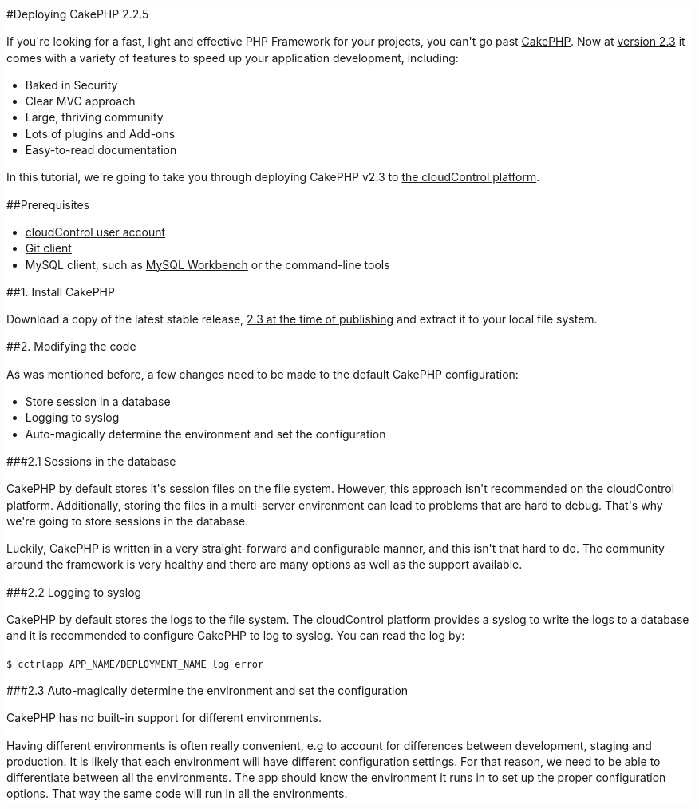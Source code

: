 #Deploying CakePHP 2.2.5

If you're looking for a fast, light and effective PHP Framework for your projects, you can't go past [CakePHP](http://cakephp.org/). Now at [version 2.3](https://github.com/cakephp/cakephp/tags) it comes with a variety of features to speed up your application development, including:

 * Baked in Security
 * Clear MVC approach
 * Large, thriving community
 * Lots of plugins and Add-ons
 * Easy-to-read documentation

In this tutorial, we're going to take you through deploying CakePHP v2.3 to [the cloudControl platform](http://www.cloudcontrol.com).

##Prerequisites

 * [cloudControl user account](https://www.cloudcontrol.com/for-developers)
 * [Git client](http://git-scm.com/)
 * MySQL client, such as [MySQL Workbench](http://dev.mysql.com/downloads/workbench/) or the command-line tools

##1. Install CakePHP

Download a copy of the latest stable release, [2.3 at the time of publishing](https://github.com/cakephp/cakephp/archive/2.3.0.tar.gz) and extract it to your local file system.

##2. Modifying the code

As was mentioned before, a few changes need to be made to the default CakePHP configuration:

 * Store session in a database
 * Logging to syslog
 * Auto-magically determine the environment and set the configuration

###2.1 Sessions in the database

CakePHP by default stores it's session files on the file system. However, this approach isn't recommended on the cloudControl platform.
Additionally, storing the files in a multi-server environment can lead to problems that are hard to debug. That's why we're going to store sessions in the database.

Luckily, CakePHP is written in a very straight-forward and configurable manner, and this isn't that hard to do. The community around the framework is very healthy and there are many options as well as the support available.

###2.2 Logging to syslog

CakePHP by default stores the logs to the file system. The cloudControl platform provides a syslog to write the logs to a database and it is recommended to configure CakePHP to log to syslog. You can read the log by:
~~~bash
$ cctrlapp APP_NAME/DEPLOYMENT_NAME log error
~~~

###2.3 Auto-magically determine the environment and set the configuration

CakePHP has no built-in support for different environments.

Having different environments is often really convenient, e.g to account for differences between development, staging and production.
It is likely that each environment will have different configuration settings. For that reason, we need to be able to differentiate between all the environments.
The app should know the environment it runs in to set up the proper configuration options. That way the same code will run in all the environments.

